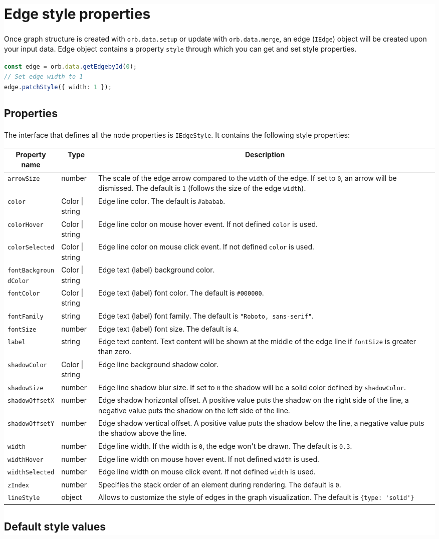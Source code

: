 # Edge style properties

Once graph structure is created with `orb.data.setup` or update with `orb.data.merge`, an edge
(`IEdge`) object will be created upon your input data. Edge object contains a property `style`
through which you can get and set style properties.

```typescript
const edge = orb.data.getEdgebyId(0);
// Set edge width to 1
edge.patchStyle({ width: 1 });
```

## Properties

The interface that defines all the node properties is `IEdgeStyle`. It contains the following
style properties:

| Property name         | Type                | Description                                                                                                                                                            |
| --------------------- | ------------------- | ---------------------------------------------------------------------------------------------------------------------------------------------------------------------- |
| `arrowSize`           | number              | The scale of the edge arrow compared to the `width` of the edge. If set to `0`, an arrow will be dismissed. The default is `1` (follows the size of the edge `width`). |
| `color`               | Color &#124; string | Edge line color. The default is `#ababab`.                                                                                                                             |
| `colorHover`          | Color &#124; string | Edge line color on mouse hover event. If not defined `color` is used.                                                                                                  |
| `colorSelected`       | Color &#124; string | Edge line color on mouse click event. If not defined `color` is used.                                                                                                  |
| `fontBackgroundColor` | Color &#124; string | Edge text (label) background color.                                                                                                                                    |
| `fontColor`           | Color &#124; string | Edge text (label) font color. The default is `#000000`.                                                                                                                |
| `fontFamily`          | string              | Edge text (label) font family. The default is `"Roboto, sans-serif"`.                                                                                                  |
| `fontSize`            | number              | Edge text (label) font size. The default is `4`.                                                                                                                       |
| `label`               | string              | Edge text content. Text content will be shown at the middle of the edge line if `fontSize` is greater than zero.                                                       |
| `shadowColor`         | Color &#124; string | Edge line background shadow color.                                                                                                                                     |
| `shadowSize`          | number              | Edge line shadow blur size. If set to `0` the shadow will be a solid color defined by `shadowColor`.                                                                   |
| `shadowOffsetX`       | number              | Edge shadow horizontal offset. A positive value puts the shadow on the right side of the line, a negative value puts the shadow on the left side of the line.          |
| `shadowOffsetY`       | number              | Edge shadow vertical offset. A positive value puts the shadow below the line, a negative value puts the shadow above the line.                                         |
| `width`               | number              | Edge line width. If the width is `0`, the edge won't be drawn. The default is `0.3`.                                                                                   |
| `widthHover`          | number              | Edge line width on mouse hover event. If not defined `width` is used.                                                                                                  |
| `widthSelected`       | number              | Edge line width on mouse click event. If not defined `width` is used.                                                                                                  |
| `zIndex`              | number              | Specifies the stack order of an element during rendering. The default is `0`.                                                                                          |
| `lineStyle`           | object              | Allows to customize the style of edges in the graph visualization. The default is `{type: 'solid'}`                                                                    |

## Default style values

